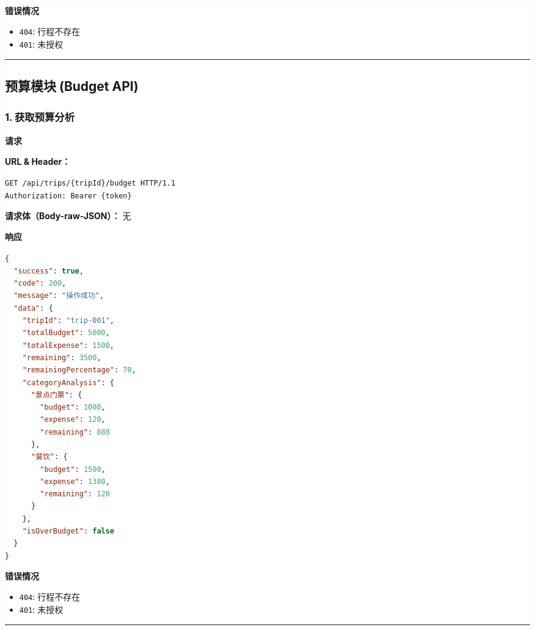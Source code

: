 **错误情况**

- `404`: 行程不存在
- `401`: 未授权

---

## 预算模块 (Budget API)

### 1. 获取预算分析

**请求**

**URL & Header：**
```http
GET /api/trips/{tripId}/budget HTTP/1.1
Authorization: Bearer {token}
```

**请求体（Body-raw-JSON）：**
无

**响应**

```json
{
  "success": true,
  "code": 200,
  "message": "操作成功",
  "data": {
    "tripId": "trip-001",
    "totalBudget": 5000,
    "totalExpense": 1500,
    "remaining": 3500,
    "remainingPercentage": 70,
    "categoryAnalysis": {
      "景点门票": {
        "budget": 1000,
        "expense": 120,
        "remaining": 880
      },
      "餐饮": {
        "budget": 1500,
        "expense": 1380,
        "remaining": 120
      }
    },
    "isOverBudget": false
  }
}
```

**错误情况**

- `404`: 行程不存在
- `401`: 未授权

---